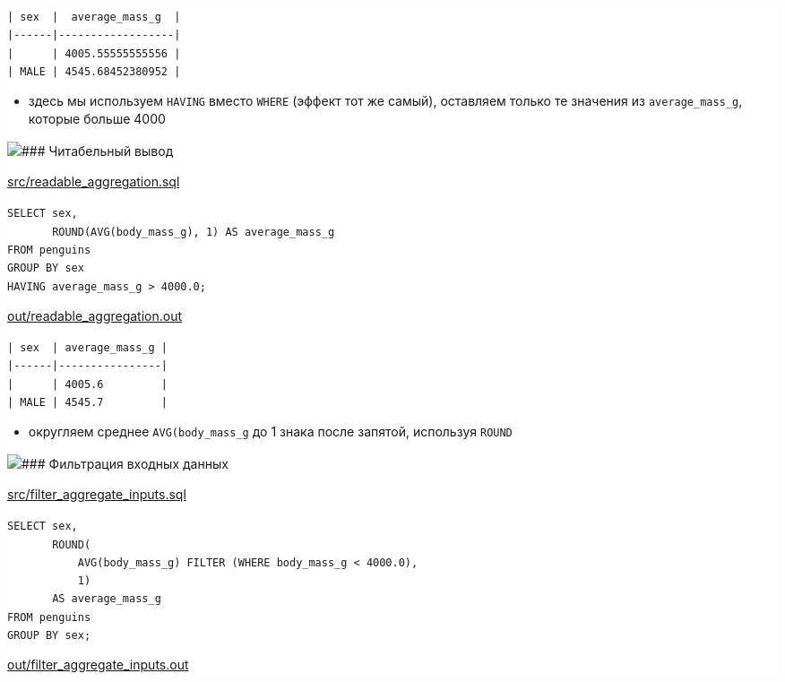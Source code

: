 ```
| sex  |  average_mass_g  |
|------|------------------|
|      | 4005.55555555556 |
| MALE | 4545.68452380952 |

```
* здесь мы используем `HAVING` вместо `WHERE` (эффект тот же самый), оставляем только те значения из `average_mass_g`, которые больше 4000

![](https://habrastorage.org/getpro/habr/upload_files/ca6/a85/84d/ca6a8584dc99003d7926d4064d890c75.png)### Читабельный вывод

[src/readable\_aggregation.sql](https://gvwilson.github.io/sql-tutorial/src/readable_aggregation.sql)


```
SELECT sex,
       ROUND(AVG(body_mass_g), 1) AS average_mass_g
FROM penguins
GROUP BY sex
HAVING average_mass_g > 4000.0;

```
[out/readable\_aggregation.out](https://gvwilson.github.io/sql-tutorial/out/readable_aggregation.out)


```
| sex  | average_mass_g |
|------|----------------|
|      | 4005.6         |
| MALE | 4545.7         |

```
* округляем среднее `AVG(body_mass_g` до 1 знака после запятой, используя `ROUND`

![](https://habrastorage.org/getpro/habr/upload_files/5bf/340/df6/5bf340df6383542ddc44f95a5dbdbe10.png)### Фильтрация входных данных

[src/filter\_aggregate\_inputs.sql](https://gvwilson.github.io/sql-tutorial/src/filter_aggregate_inputs.sql)


```
SELECT sex,
       ROUND(
           AVG(body_mass_g) FILTER (WHERE body_mass_g < 4000.0), 
           1) 
       AS average_mass_g
FROM penguins
GROUP BY sex;

```
[out/filter\_aggregate\_inputs.out](https://gvwilson.github.io/sql-tutorial/out/filter_aggregate_inputs.out)
